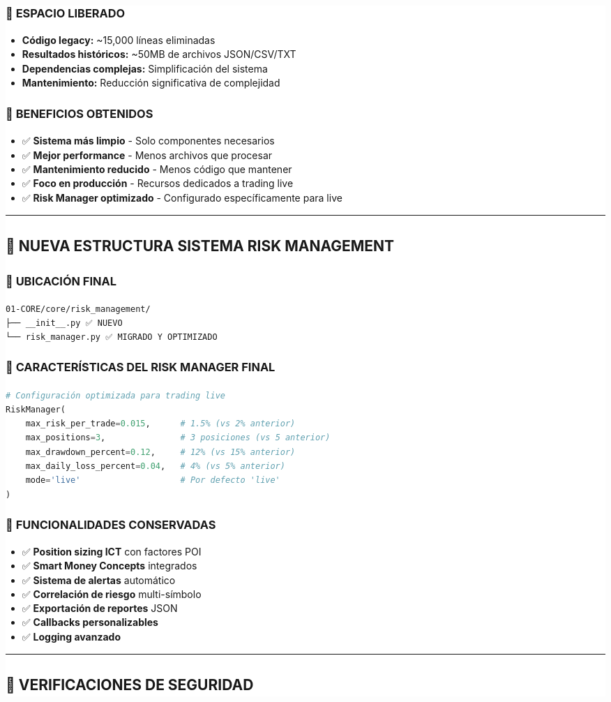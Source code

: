 
### 🎯 **ESPACIO LIBERADO**
- **Código legacy:** ~15,000 líneas eliminadas
- **Resultados históricos:** ~50MB de archivos JSON/CSV/TXT
- **Dependencias complejas:** Simplificación del sistema
- **Mantenimiento:** Reducción significativa de complejidad

### 🎯 **BENEFICIOS OBTENIDOS**
- ✅ **Sistema más limpio** - Solo componentes necesarios
- ✅ **Mejor performance** - Menos archivos que procesar
- ✅ **Mantenimiento reducido** - Menos código que mantener
- ✅ **Foco en producción** - Recursos dedicados a trading live
- ✅ **Risk Manager optimizado** - Configurado específicamente para live

---

## 🚀 **NUEVA ESTRUCTURA SISTEMA RISK MANAGEMENT**

### 📁 **UBICACIÓN FINAL**
```
01-CORE/core/risk_management/
├── __init__.py ✅ NUEVO
└── risk_manager.py ✅ MIGRADO Y OPTIMIZADO
```

### 🎯 **CARACTERÍSTICAS DEL RISK MANAGER FINAL**
```python
# Configuración optimizada para trading live
RiskManager(
    max_risk_per_trade=0.015,      # 1.5% (vs 2% anterior)
    max_positions=3,               # 3 posiciones (vs 5 anterior)  
    max_drawdown_percent=0.12,     # 12% (vs 15% anterior)
    max_daily_loss_percent=0.04,   # 4% (vs 5% anterior)
    mode='live'                    # Por defecto 'live'
)
```

### 🎯 **FUNCIONALIDADES CONSERVADAS**
- ✅ **Position sizing ICT** con factores POI
- ✅ **Smart Money Concepts** integrados
- ✅ **Sistema de alertas** automático
- ✅ **Correlación de riesgo** multi-símbolo
- ✅ **Exportación de reportes** JSON
- ✅ **Callbacks personalizables**
- ✅ **Logging avanzado**

---

## 🎯 **VERIFICACIONES DE SEGURIDAD**
